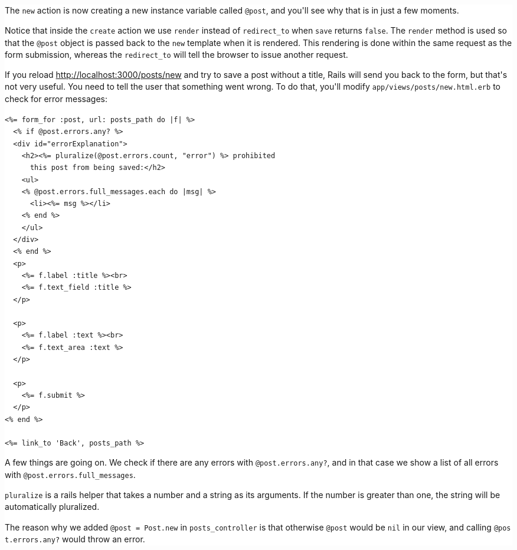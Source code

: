 The `new` action is now creating a new instance variable called `@post`, and
you'll see why that is in just a few moments.

Notice that inside the `create` action we use `render` instead of `redirect_to` when `save`
returns `false`. The `render` method is used so that the `@post` object is passed back to the `new` template when it is rendered. This rendering is done within the same request as the form submission, whereas the `redirect_to` will tell the browser to issue another request.

If you reload
<http://localhost:3000/posts/new> and
try to save a post without a title, Rails will send you back to the
form, but that's not very useful. You need to tell the user that
something went wrong. To do that, you'll modify
`app/views/posts/new.html.erb` to check for error messages:

```html+erb
<%= form_for :post, url: posts_path do |f| %>
  <% if @post.errors.any? %>
  <div id="errorExplanation">
    <h2><%= pluralize(@post.errors.count, "error") %> prohibited
      this post from being saved:</h2>
    <ul>
    <% @post.errors.full_messages.each do |msg| %>
      <li><%= msg %></li>
    <% end %>
    </ul>
  </div>
  <% end %>
  <p>
    <%= f.label :title %><br>
    <%= f.text_field :title %>
  </p>

  <p>
    <%= f.label :text %><br>
    <%= f.text_area :text %>
  </p>

  <p>
    <%= f.submit %>
  </p>
<% end %>

<%= link_to 'Back', posts_path %>
```

A few things are going on. We check if there are any errors with
`@post.errors.any?`, and in that case we show a list of all
errors with `@post.errors.full_messages`.

`pluralize` is a rails helper that takes a number and a string as its
arguments. If the number is greater than one, the string will be automatically pluralized.

The reason why we added `@post = Post.new` in `posts_controller` is that
otherwise `@post` would be `nil` in our view, and calling
`@post.errors.any?` would throw an error.
